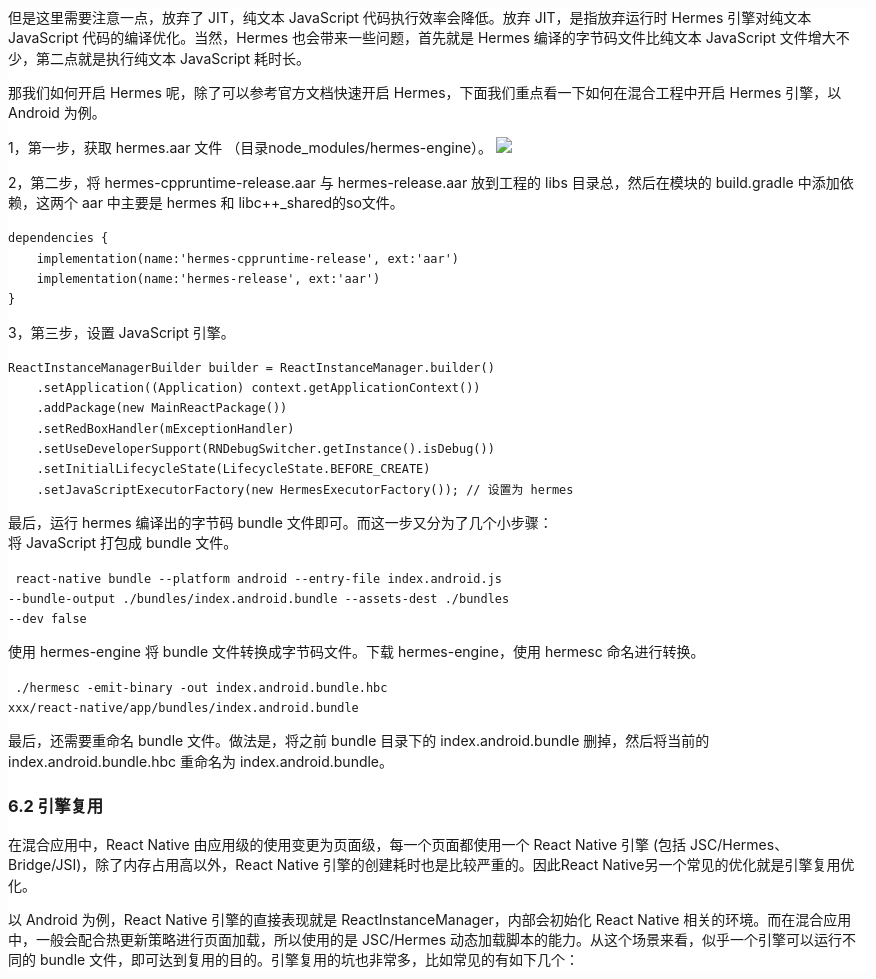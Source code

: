 但是这里需要注意一点，放弃了 JIT，纯文本 JavaScript 代码执行效率会降低。放弃 JIT，是指放弃运行时 Hermes 引擎对纯文本 JavaScript 代码的编译优化。当然，Hermes 也会带来一些问题，首先就是 Hermes 编译的字节码文件比纯文本 JavaScript 文件增大不少，第二点就是执行纯文本 JavaScript 耗时长。

那我们如何开启 Hermes 呢，除了可以参考官方文档快速开启 Hermes，下面我们重点看一下如何在混合工程中开启 Hermes 引擎，以 Android 为例。

1，第一步，获取 hermes.aar 文件 （目录node_modules/hermes-engine）。
<img src="https://p3-juejin.byteimg.com/tos-cn-i-k3u1fbpfcp/20803e75f3614fddaa6950749214750f~tplv-k3u1fbpfcp-zoom-1.image" />

2，第二步，将 hermes-cppruntime-release.aar 与 hermes-release.aar 放到工程的 libs 目录总，然后在模块的 build.gradle 中添加依赖，这两个 aar 中主要是 hermes 和 libc++_shared的so文件。

```
dependencies {
    implementation(name:'hermes-cppruntime-release', ext:'aar')
    implementation(name:'hermes-release', ext:'aar')
}
```

3，第三步，设置 JavaScript 引擎。

```
ReactInstanceManagerBuilder builder = ReactInstanceManager.builder()
    .setApplication((Application) context.getApplicationContext())
    .addPackage(new MainReactPackage()) 
    .setRedBoxHandler(mExceptionHandler)
    .setUseDeveloperSupport(RNDebugSwitcher.getInstance().isDebug())
    .setInitialLifecycleState(LifecycleState.BEFORE_CREATE)
    .setJavaScriptExecutorFactory(new HermesExecutorFactory()); // 设置为 hermes
```

最后，运行 hermes 编译出的字节码 bundle 文件即可。而这一步又分为了几个小步骤：\
将 JavaScript 打包成 bundle 文件。

```
 react-native bundle --platform android --entry-file index.android.js 
--bundle-output ./bundles/index.android.bundle --assets-dest ./bundles 
--dev false
```

使用 hermes-engine 将 bundle 文件转换成字节码文件。下载 hermes-engine，使用 hermesc 命名进行转换。

```
 ./hermesc -emit-binary -out index.android.bundle.hbc 
xxx/react-native/app/bundles/index.android.bundle
```

最后，还需要重命名 bundle 文件。做法是，将之前 bundle 目录下的 index.android.bundle 删掉，然后将当前的 index.android.bundle.hbc 重命名为 index.android.bundle。

### 6.2 引擎复用

在混合应用中，React Native 由应用级的使用变更为页面级，每一个页面都使用一个 React Native 引擎 (包括 JSC/Hermes、Bridge/JSI)，除了内存占用高以外，React Native 引擎的创建耗时也是比较严重的。因此React Native另一个常见的优化就是引擎复用优化。

以 Android 为例，React Native 引擎的直接表现就是 ReactInstanceManager，内部会初始化 React Native 相关的环境。而在混合应用中，一般会配合热更新策略进行页面加载，所以使用的是 JSC/Hermes 动态加载脚本的能力。从这个场景来看，似乎一个引擎可以运行不同的 bundle 文件，即可达到复用的目的。引擎复用的坑也非常多，比如常见的有如下几个：

